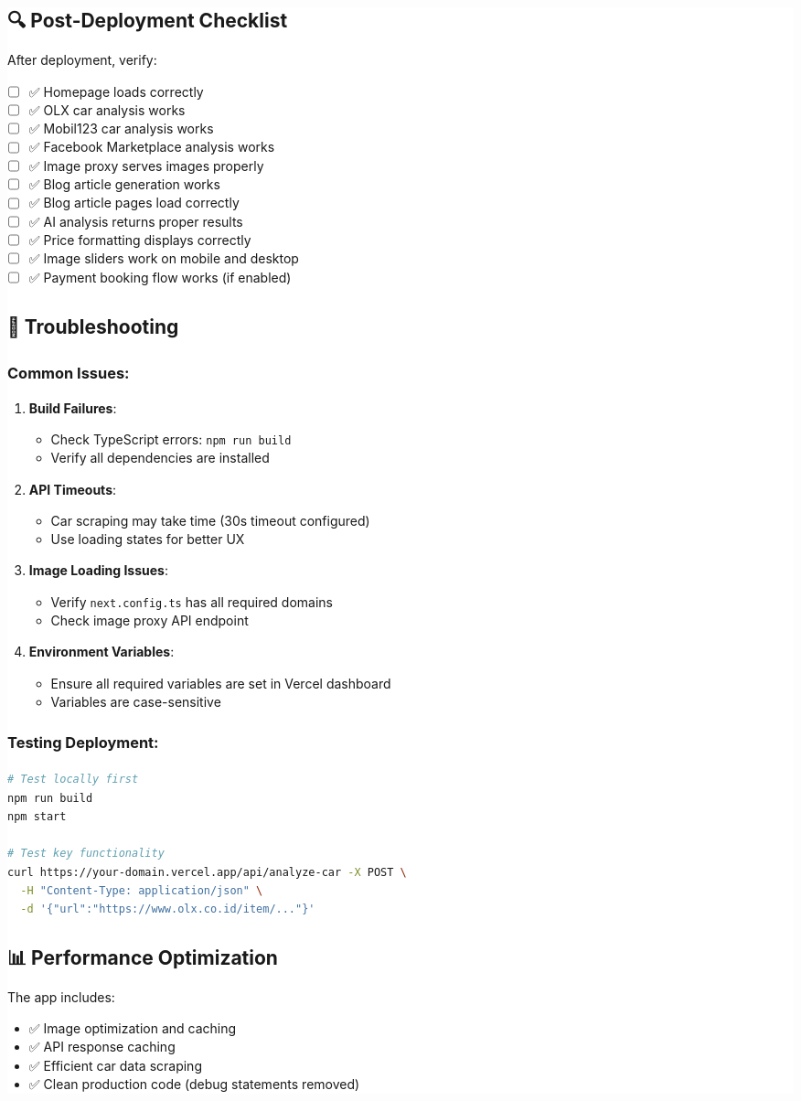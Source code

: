## 🔍 Post-Deployment Checklist

After deployment, verify:

- [ ] ✅ Homepage loads correctly
- [ ] ✅ OLX car analysis works
- [ ] ✅ Mobil123 car analysis works  
- [ ] ✅ Facebook Marketplace analysis works
- [ ] ✅ Image proxy serves images properly
- [ ] ✅ Blog article generation works
- [ ] ✅ Blog article pages load correctly
- [ ] ✅ AI analysis returns proper results
- [ ] ✅ Price formatting displays correctly
- [ ] ✅ Image sliders work on mobile and desktop
- [ ] ✅ Payment booking flow works (if enabled)

## 🚨 Troubleshooting

### Common Issues:

1. **Build Failures**:
   - Check TypeScript errors: `npm run build`
   - Verify all dependencies are installed

2. **API Timeouts**:
   - Car scraping may take time (30s timeout configured)
   - Use loading states for better UX

3. **Image Loading Issues**:
   - Verify `next.config.ts` has all required domains
   - Check image proxy API endpoint

4. **Environment Variables**:
   - Ensure all required variables are set in Vercel dashboard
   - Variables are case-sensitive

### Testing Deployment:

```bash
# Test locally first
npm run build
npm start

# Test key functionality
curl https://your-domain.vercel.app/api/analyze-car -X POST \
  -H "Content-Type: application/json" \
  -d '{"url":"https://www.olx.co.id/item/..."}'
```

## 📊 Performance Optimization

The app includes:
- ✅ Image optimization and caching
- ✅ API response caching
- ✅ Efficient car data scraping
- ✅ Clean production code (debug statements removed)

